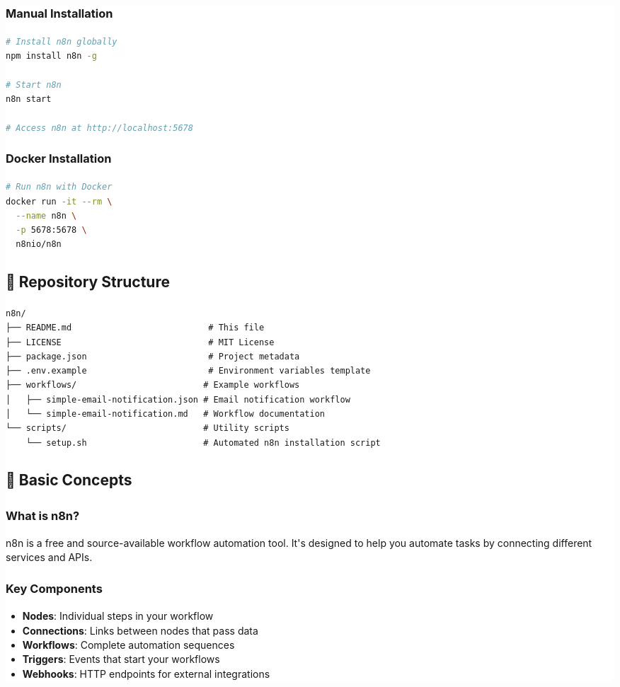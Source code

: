 ### Manual Installation

```bash
# Install n8n globally
npm install n8n -g

# Start n8n
n8n start

# Access n8n at http://localhost:5678
```

### Docker Installation

```bash
# Run n8n with Docker
docker run -it --rm \
  --name n8n \
  -p 5678:5678 \
  n8nio/n8n
```

## 📁 Repository Structure

```
n8n/
├── README.md                           # This file
├── LICENSE                             # MIT License
├── package.json                        # Project metadata
├── .env.example                        # Environment variables template
├── workflows/                         # Example workflows
│   ├── simple-email-notification.json # Email notification workflow
│   └── simple-email-notification.md   # Workflow documentation
└── scripts/                           # Utility scripts
    └── setup.sh                       # Automated n8n installation script
```

## 🎯 Basic Concepts

### What is n8n?

n8n is a free and source-available workflow automation tool. It's designed to help you automate tasks by connecting different services and APIs.

### Key Components

- **Nodes**: Individual steps in your workflow
- **Connections**: Links between nodes that pass data
- **Workflows**: Complete automation sequences
- **Triggers**: Events that start your workflows
- **Webhooks**: HTTP endpoints for external integrations
